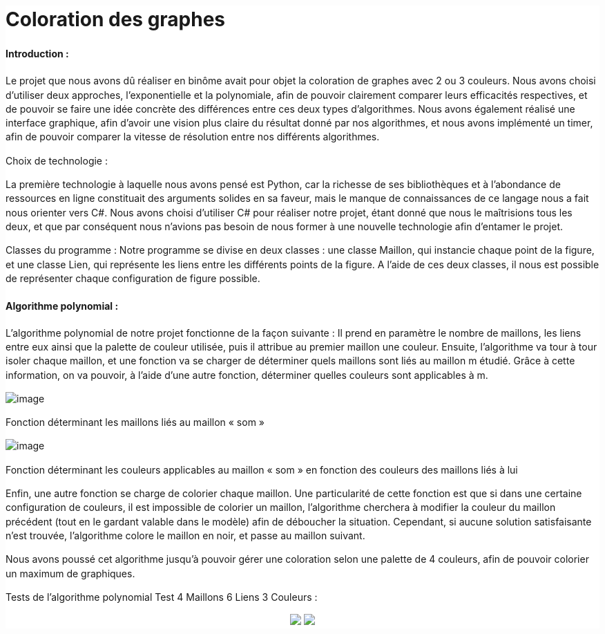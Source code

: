 
<h1>Coloration des graphes</h1>

<h4>Introduction :</h4>

Le projet que nous avons dû réaliser en binôme avait pour objet la coloration de graphes avec 2 ou 3 couleurs. Nous avons choisi d’utiliser deux approches, l’exponentielle et la polynomiale, afin de pouvoir clairement comparer leurs efficacités respectives, et de pouvoir se faire une idée concrète des différences entre ces deux types d’algorithmes. Nous avons également réalisé une interface graphique, afin d’avoir une vision plus claire du résultat donné par nos algorithmes, et nous avons implémenté un timer, afin de pouvoir comparer la vitesse de résolution entre nos différents algorithmes.
 
Choix de technologie : 

La première technologie à laquelle nous avons pensé est Python, car la richesse de ses bibliothèques et à l’abondance de ressources en ligne constituait des arguments solides en sa faveur, mais le manque de connaissances de ce langage nous a fait nous orienter vers C#.
Nous avons choisi d’utiliser C# pour réaliser notre projet, étant donné que nous le maîtrisions tous les deux, et que par conséquent nous n’avions pas besoin de nous former à une nouvelle technologie afin d’entamer le projet.

Classes du programme :
Notre programme se divise en deux classes : une classe Maillon, qui instancie chaque point de la figure, et une classe Lien, qui représente les liens entre les différents points de la figure. A l’aide de ces deux classes, il nous est possible de représenter chaque configuration de figure possible.

<h4>Algorithme polynomial :</h4> 
L’algorithme polynomial de notre projet fonctionne de la façon suivante : 
Il prend en paramètre le nombre de maillons, les liens entre eux ainsi que la palette de couleur utilisée, puis il attribue au premier maillon une couleur.
Ensuite, l’algorithme va tour à tour isoler chaque maillon, et une fonction va se charger de déterminer quels maillons sont liés au maillon m étudié. Grâce à cette information, on va pouvoir, à l’aide d’une autre fonction, déterminer quelles couleurs sont applicables à m.


 ![image](https://user-images.githubusercontent.com/78383419/109856546-e4f30f00-7c59-11eb-9d7e-8810d844c337.png)

Fonction déterminant les maillons liés au maillon « som »

 ![image](https://user-images.githubusercontent.com/78383419/109856576-f0ded100-7c59-11eb-9cd1-a227f47ca6c6.png)

Fonction déterminant les couleurs applicables au maillon « som » en fonction des couleurs des maillons liés à lui

Enfin, une autre fonction se charge de colorier chaque maillon. Une particularité de cette fonction est que si dans une certaine configuration de couleurs, il est impossible de colorier un maillon, l’algorithme cherchera à modifier la couleur du maillon précédent (tout en le gardant valable dans le modèle) afin de déboucher la situation. Cependant, si aucune solution satisfaisante n’est trouvée, l’algorithme colore le maillon en noir, et passe au maillon suivant.

Nous avons poussé cet algorithme jusqu’à pouvoir gérer une coloration selon une palette de 4 couleurs, afin de pouvoir colorier un maximum de graphiques.

Tests de l’algorithme polynomial
Test 4 Maillons 6 Liens 3 Couleurs :

<p align="center">
<img src="https://user-images.githubusercontent.com/78383419/109856615-fd632980-7c59-11eb-86a4-779d964047bc.png" >
<img src="https://user-images.githubusercontent.com/78383419/109856650-0653fb00-7c5a-11eb-81f0-77c7459920ca.png">
</p>
  